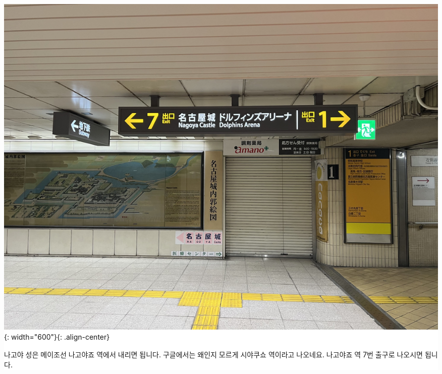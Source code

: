 ![](/assets/images/Travel/002/14.jpg){: width="600"}{: .align-center}

나고야 성은 메이조선 나고야죠 역에서 내리면 됩니다. 구글에서는 왜인지 모르게 시야쿠쇼 역이라고 나오네요. 나고야죠 역 7번 출구로 나오시면 됩니다.
